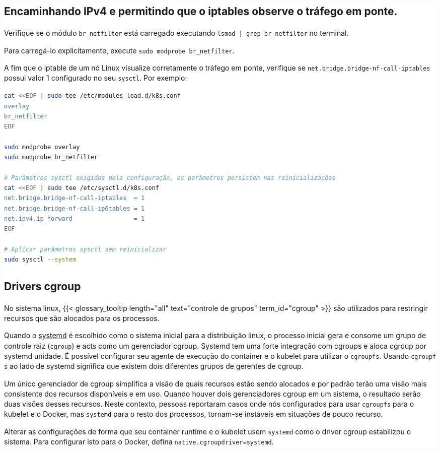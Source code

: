 ## Encaminhando IPv4 e permitindo que o iptables observe o tráfego em ponte.

Verifique se o módulo `br_netfilter` está carregado executando `lsmod | grep br_netfilter` no terminal.

Para carregá-lo explicitamente, execute `sudo modprobe br_netfilter`.

A fim que o iptable de um nó Linux visualize corretamente o tráfego em ponte, verifique se `net.bridge.bridge-nf-call-iptables` possui valor 1 configurado no seu `sysctl`. Por exemplo:

```bash
cat <<EOF | sudo tee /etc/modules-load.d/k8s.conf
overlay
br_netfilter
EOF

sudo modprobe overlay
sudo modprobe br_netfilter

# Parâmetros sysctl exigidos pela configuração, os parâmetros persistem nas reinicializações
cat <<EOF | sudo tee /etc/sysctl.d/k8s.conf
net.bridge.bridge-nf-call-iptables  = 1
net.bridge.bridge-nf-call-ip6tables = 1
net.ipv4.ip_forward                 = 1
EOF

# Aplicar parâmetros sysctl sem reinicializar
sudo sysctl --system
```

## Drivers cgroup
 
No sistema linux, {{< glossary_tooltip length="all" text="controle de grupos" term_id="cgroup" >}} são utilizados para restringir recursos que são alocados para os processos.
 
Quando o [systemd](https://www.freedesktop.org/wiki/Software/systemd/) é escolhido como o sistema inicial para a distribuição linux, o processo inicial gera e consome um grupo de controle raiz (`cgroup`) e acts como um gerenciador cgroup. Systemd tem uma forte integração com cgroups e aloca cgroup por systemd unidade. É possível configurar seu agente de execução do container e o kubelet para utilizar o `cgroupfs`. Usando `cgroupfs` ao lado de systemd significa que existem dois diferentes grupos de gerentes de cgroup.
 
 
Um único gerenciador de cgroup simplifica a visão de quais recursos estão sendo alocados e por padrão terão uma visão mais consistente dos recursos disponíveis e em uso. Quando houver dois gerenciadores cgroup em um sistema, o resultado serão duas visões desses recursos. Neste contexto, pessoas reportaram casos onde nós configurados para usar `cgroupfs` para o kubelet e o Docker, mas `systemd` para o resto dos processos, tornam-se instáveis em situações de pouco recurso.
 
Alterar as configurações de forma que seu container runtime e o kubelet usem `systemd` como o driver cgroup estabilizou o sistema. Para configurar isto para o Docker, defina `native.cgroupdriver=systemd`.
 